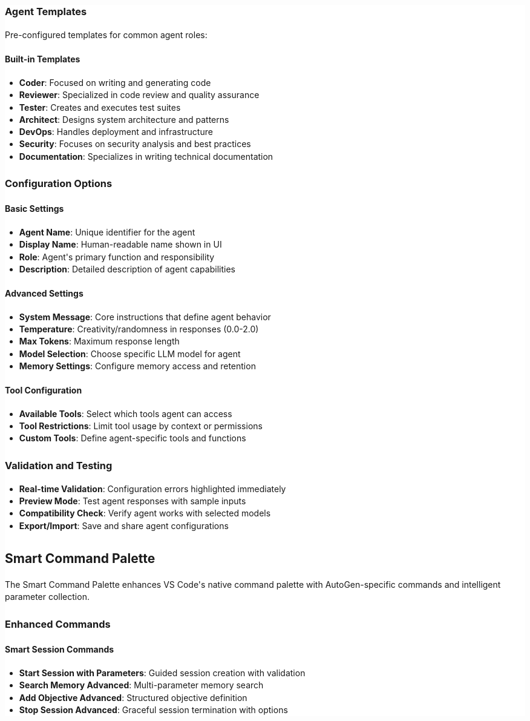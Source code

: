 ### Agent Templates
Pre-configured templates for common agent roles:

#### Built-in Templates
- **Coder**: Focused on writing and generating code
- **Reviewer**: Specialized in code review and quality assurance
- **Tester**: Creates and executes test suites
- **Architect**: Designs system architecture and patterns
- **DevOps**: Handles deployment and infrastructure
- **Security**: Focuses on security analysis and best practices
- **Documentation**: Specializes in writing technical documentation

### Configuration Options

#### Basic Settings
- **Agent Name**: Unique identifier for the agent
- **Display Name**: Human-readable name shown in UI
- **Role**: Agent's primary function and responsibility
- **Description**: Detailed description of agent capabilities

#### Advanced Settings
- **System Message**: Core instructions that define agent behavior
- **Temperature**: Creativity/randomness in responses (0.0-2.0)
- **Max Tokens**: Maximum response length
- **Model Selection**: Choose specific LLM model for agent
- **Memory Settings**: Configure memory access and retention

#### Tool Configuration
- **Available Tools**: Select which tools agent can access
- **Tool Restrictions**: Limit tool usage by context or permissions
- **Custom Tools**: Define agent-specific tools and functions

### Validation and Testing
- **Real-time Validation**: Configuration errors highlighted immediately
- **Preview Mode**: Test agent responses with sample inputs
- **Compatibility Check**: Verify agent works with selected models
- **Export/Import**: Save and share agent configurations

## Smart Command Palette

The Smart Command Palette enhances VS Code's native command palette with AutoGen-specific commands and intelligent parameter collection.

### Enhanced Commands

#### Smart Session Commands
- **Start Session with Parameters**: Guided session creation with validation
- **Search Memory Advanced**: Multi-parameter memory search
- **Add Objective Advanced**: Structured objective definition
- **Stop Session Advanced**: Graceful session termination with options
